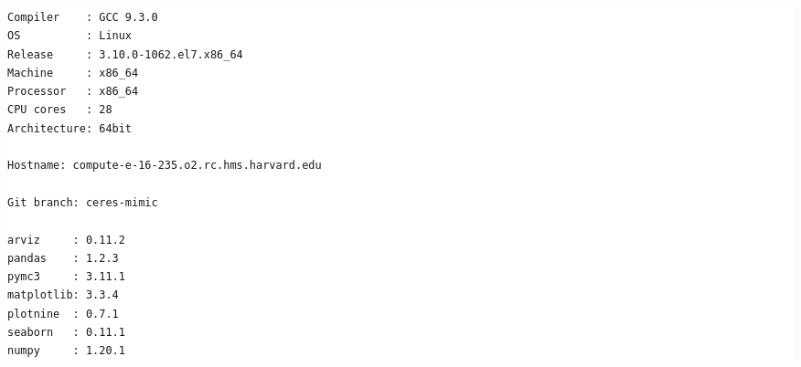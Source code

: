     Compiler    : GCC 9.3.0
    OS          : Linux
    Release     : 3.10.0-1062.el7.x86_64
    Machine     : x86_64
    Processor   : x86_64
    CPU cores   : 28
    Architecture: 64bit

    Hostname: compute-e-16-235.o2.rc.hms.harvard.edu

    Git branch: ceres-mimic

    arviz     : 0.11.2
    pandas    : 1.2.3
    pymc3     : 3.11.1
    matplotlib: 3.3.4
    plotnine  : 0.7.1
    seaborn   : 0.11.1
    numpy     : 1.20.1
